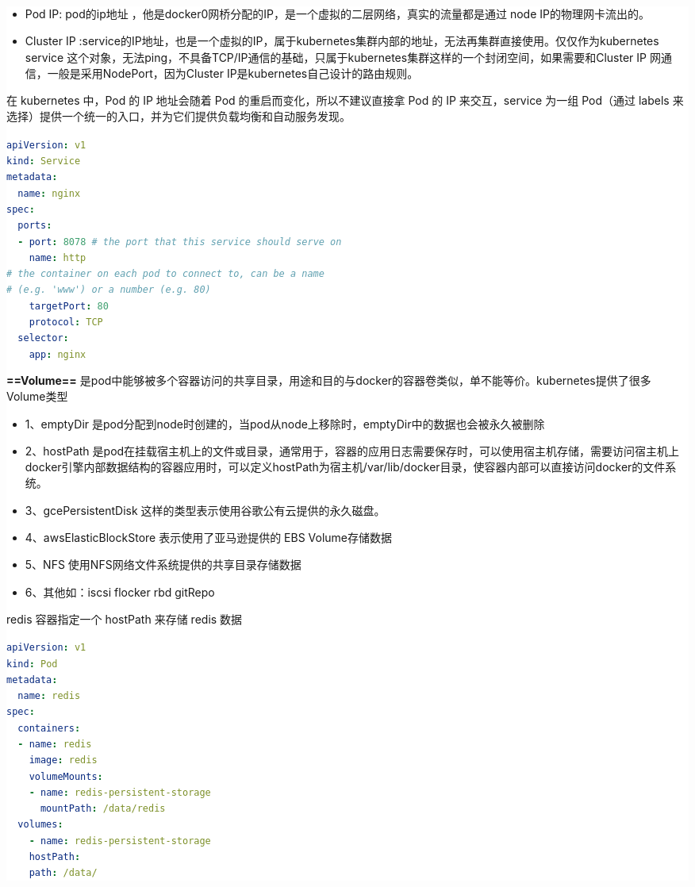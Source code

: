 - Pod IP: pod的ip地址 ，他是docker0网桥分配的IP，是一个虚拟的二层网络，真实的流量都是通过 node IP的物理网卡流出的。

- Cluster IP :service的IP地址，也是一个虚拟的IP，属于kubernetes集群内部的地址，无法再集群直接使用。仅仅作为kubernetes service 这个对象，无法ping，不具备TCP/IP通信的基础，只属于kubernetes集群这样的一个封闭空间，如果需要和Cluster IP 网通信，一般是采用NodePort，因为Cluster IP是kubernetes自己设计的路由规则。

在 kubernetes 中，Pod 的 IP 地址会随着 Pod 的重启而变化，所以不建议直接拿 Pod 的 IP 来交互，service 为一组 Pod（通过 labels 来选择）提供一个统一的入口，并为它们提供负载均衡和自动服务发现。

```yaml
apiVersion: v1
kind: Service
metadata:
  name: nginx
spec:
  ports:
  - port: 8078 # the port that this service should serve on
    name: http
# the container on each pod to connect to, can be a name
# (e.g. 'www') or a number (e.g. 80)
    targetPort: 80
    protocol: TCP
  selector:
    app: nginx
```

**==Volume==** 是pod中能够被多个容器访问的共享目录，用途和目的与docker的容器卷类似，单不能等价。kubernetes提供了很多Volume类型

- 1、emptyDir	是pod分配到node时创建的，当pod从node上移除时，emptyDir中的数据也会被永久被删除
- 2、hostPath	是pod在挂载宿主机上的文件或目录，通常用于，容器的应用日志需要保存时，可以使用宿主机存储，需要访问宿主机上docker引擎内部数据结构的容器应用时，可以定义hostPath为宿主机/var/lib/docker目录，使容器内部可以直接访问docker的文件系统。

- 3、gcePersistentDisk	这样的类型表示使用谷歌公有云提供的永久磁盘。

- 4、awsElasticBlockStore	表示使用了亚马逊提供的 EBS Volume存储数据
- 5、NFS	使用NFS网络文件系统提供的共享目录存储数据
- 6、其他如：iscsi		flocker		rbd		gitRepo

redis 容器指定一个 hostPath 来存储 redis 数据

```yaml
apiVersion: v1
kind: Pod
metadata:
  name: redis
spec:
  containers:
  - name: redis
    image: redis
    volumeMounts:
    - name: redis-persistent-storage
      mountPath: /data/redis
  volumes:
    - name: redis-persistent-storage
    hostPath:
    path: /data/
```
